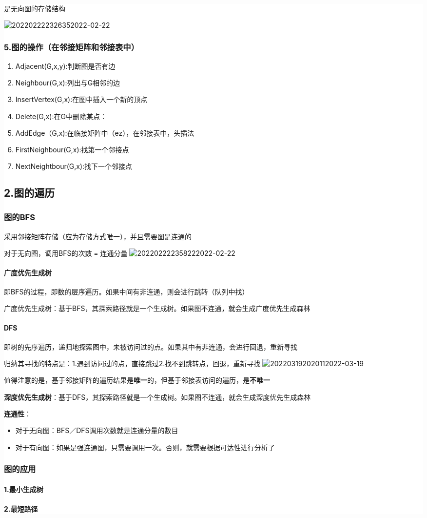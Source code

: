 是无向图的存储结构

![202202222326352022-02-22](https://s2.loli.net/2022/02/22/alvibS2NzTs1MRX.png)

### 5.图的操作（在邻接矩阵和邻接表中）

1. Adjacent(G,x,y):判断图是否有边

2. Neighbour(G,x):列出与G相邻的边

3. InsertVertex(G,x):在图中插入一个新的顶点

4. Delete(G,x):在G中删除某点：

5. AddEdge（G,x):在临接矩阵中（ez），在邻接表中，头插法

6. FirstNeighbour(G,x):找第一个邻接点

7. NextNeightbour(G,x):找下一个邻接点

## 2.图的遍历

### 图的BFS

采用邻接矩阵存储（应为存储方式唯一），并且需要图是连通的

对于无向图，调用BFS的次数 = 连通分量
![202202222358222022-02-22](https://s2.loli.net/2022/02/22/ir9okq2ZNmgfJux.png)

#### 广度优先生成树

即BFS的过程，即数的层序遍历。如果中间有非连通，则会进行跳转（队列中找）

广度优先生成树：基于BFS，其探索路径就是一个生成树。如果图不连通，就会生成广度优先生成森林

#### DFS

即树的先序遍历，递归地探索图中，未被访问过的点。如果其中有非连通，会进行回退，重新寻找

归纳其寻找的特点是：1.遇到访问过的点，直接跳过2.找不到跳转点，回退，重新寻找
![202203192020112022-03-19](https://s2.loli.net/2022/03/19/z9BhclREfyUTNJX.png)

值得注意的是，基于邻接矩阵的遍历结果是**唯一**的，但基于邻接表访问的遍历，是**不唯一**

**深度优先生成树**：基于DFS，其探索路径就是一个生成树。如果图不连通，就会生成深度优先生成森林

**连通性**：

- 对于无向图：BFS／DFS调用次数就是连通分量的数目

- 对于有向图：如果是强连通图，只需要调用一次。否则，就需要根据可达性进行分析了

### 图的应用

#### 1.最小生成树

#### 2.最短路径
